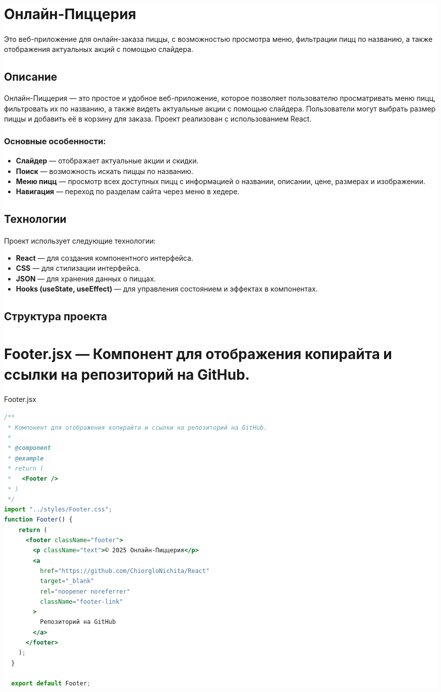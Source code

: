 # Онлайн-Пиццерия

Это веб-приложение для онлайн-заказа пиццы, с возможностью просмотра меню, фильтрации пицц по названию, а также отображения актуальных акций с помощью слайдера.

## Описание

Онлайн-Пиццерия — это простое и удобное веб-приложение, которое позволяет пользователю просматривать меню пицц, фильтровать их по названию, а также видеть актуальные акции с помощью слайдера. Пользователи могут выбрать размер пиццы и добавить её в корзину для заказа. Проект реализован с использованием React.

### Основные особенности:
- **Слайдер** — отображает актуальные акции и скидки.
- **Поиск** — возможность искать пиццы по названию.
- **Меню пицц** — просмотр всех доступных пицц с информацией о названии, описании, цене, размерах и изображении.
- **Навигация** — переход по разделам сайта через меню в хедере.

## Технологии

Проект использует следующие технологии:
- **React** — для создания компонентного интерфейса.
- **CSS** — для стилизации интерфейса.
- **JSON** — для хранения данных о пиццах.
- **Hooks (useState, useEffect)** — для управления состоянием и эффектах в компонентах.

## Структура проекта

# Footer.jsx — Компонент для отображения копирайта и ссылки на репозиторий на GitHub.
Footer.jsx 
```jsx
/**
 * Компонент для отображения копирайта и ссылки на репозиторий на GitHub.
 *
 * @component
 * @example
 * return (
 *   <Footer />
 * )
 */
import "../styles/Footer.css"; 
function Footer() {
    return (
      <footer className="footer">
        <p className="text">© 2025 Онлайн-Пиццерия</p>
        <a
          href="https://github.com/ChiorgloNichita/React"
          target="_blank"
          rel="noopener noreferrer"
          className="footer-link"
        >
          Репозиторий на GitHub
        </a>
      </footer>
    );
  }
  
  export default Footer;
```